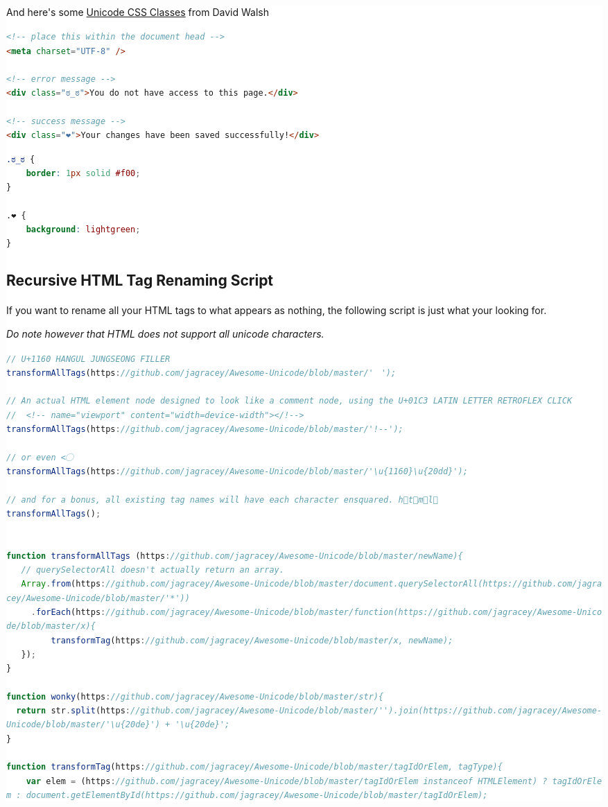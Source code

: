 
And here's some [Unicode CSS Classes](https://davidwalsh.name/unicode-css-classes) from David Walsh
```html
<!-- place this within the document head -->
<meta charset="UTF-8" />

<!-- error message -->
<div class="ಠ_ಠ">You do not have access to this page.</div>

<!-- success message -->
<div class="❤">Your changes have been saved successfully!</div>
```

```css
.ಠ_ಠ {
	border: 1px solid #f00;
}

.❤ {
	background: lightgreen;
}
```

## Recursive HTML Tag Renaming Script
If you want to rename all your HTML tags to what appears as nothing, the following script is just what your looking for.

*Do note however that HTML does not support all unicode characters.*
```javascript
// U+1160 HANGUL JUNGSEONG FILLER
transformAllTags(https://github.com/jagracey/Awesome-Unicode/blob/master/'ᅠ');

// An actual HTML element node designed to look like a comment node, using the U+01C3 LATIN LETTER RETROFLEX CLICK 
//	<ǃ-- name="viewport" content="width=device-width"></ǃ-->
transformAllTags(https://github.com/jagracey/Awesome-Unicode/blob/master/'ǃ--');

// or even <ᅠ⃝
transformAllTags(https://github.com/jagracey/Awesome-Unicode/blob/master/'\u{1160}\u{20dd}');

// and for a bonus, all existing tag names will have each character ensquared. h⃞t⃞m⃞l⃞
transformAllTags();


function transformAllTags (https://github.com/jagracey/Awesome-Unicode/blob/master/newName){
   // querySelectorAll doesn't actually return an array.
   Array.from(https://github.com/jagracey/Awesome-Unicode/blob/master/document.querySelectorAll(https://github.com/jagracey/Awesome-Unicode/blob/master/'*'))
     .forEach(https://github.com/jagracey/Awesome-Unicode/blob/master/function(https://github.com/jagracey/Awesome-Unicode/blob/master/x){
         transformTag(https://github.com/jagracey/Awesome-Unicode/blob/master/x, newName);
   });
}

function wonky(https://github.com/jagracey/Awesome-Unicode/blob/master/str){
  return str.split(https://github.com/jagracey/Awesome-Unicode/blob/master/'').join(https://github.com/jagracey/Awesome-Unicode/blob/master/'\u{20de}') + '\u{20de}';
}

function transformTag(https://github.com/jagracey/Awesome-Unicode/blob/master/tagIdOrElem, tagType){
    var elem = (https://github.com/jagracey/Awesome-Unicode/blob/master/tagIdOrElem instanceof HTMLElement) ? tagIdOrElem : document.getElementById(https://github.com/jagracey/Awesome-Unicode/blob/master/tagIdOrElem);
```